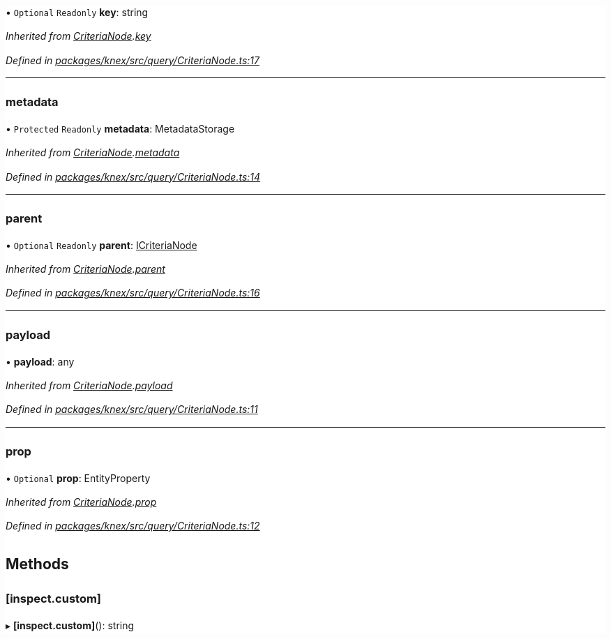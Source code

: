 • `Optional` `Readonly` **key**: string

*Inherited from [CriteriaNode](criterianode.md).[key](criterianode.md#key)*

*Defined in [packages/knex/src/query/CriteriaNode.ts:17](https://github.com/mikro-orm/mikro-orm/blob/c7aaca40d/packages/knex/src/query/CriteriaNode.ts#L17)*

___

### metadata

• `Protected` `Readonly` **metadata**: MetadataStorage

*Inherited from [CriteriaNode](criterianode.md).[metadata](criterianode.md#metadata)*

*Defined in [packages/knex/src/query/CriteriaNode.ts:14](https://github.com/mikro-orm/mikro-orm/blob/c7aaca40d/packages/knex/src/query/CriteriaNode.ts#L14)*

___

### parent

• `Optional` `Readonly` **parent**: [ICriteriaNode](../interfaces/icriterianode.md)

*Inherited from [CriteriaNode](criterianode.md).[parent](criterianode.md#parent)*

*Defined in [packages/knex/src/query/CriteriaNode.ts:16](https://github.com/mikro-orm/mikro-orm/blob/c7aaca40d/packages/knex/src/query/CriteriaNode.ts#L16)*

___

### payload

•  **payload**: any

*Inherited from [CriteriaNode](criterianode.md).[payload](criterianode.md#payload)*

*Defined in [packages/knex/src/query/CriteriaNode.ts:11](https://github.com/mikro-orm/mikro-orm/blob/c7aaca40d/packages/knex/src/query/CriteriaNode.ts#L11)*

___

### prop

• `Optional` **prop**: EntityProperty

*Inherited from [CriteriaNode](criterianode.md).[prop](criterianode.md#prop)*

*Defined in [packages/knex/src/query/CriteriaNode.ts:12](https://github.com/mikro-orm/mikro-orm/blob/c7aaca40d/packages/knex/src/query/CriteriaNode.ts#L12)*

## Methods

### [inspect.custom]

▸ **[inspect.custom]**(): string
